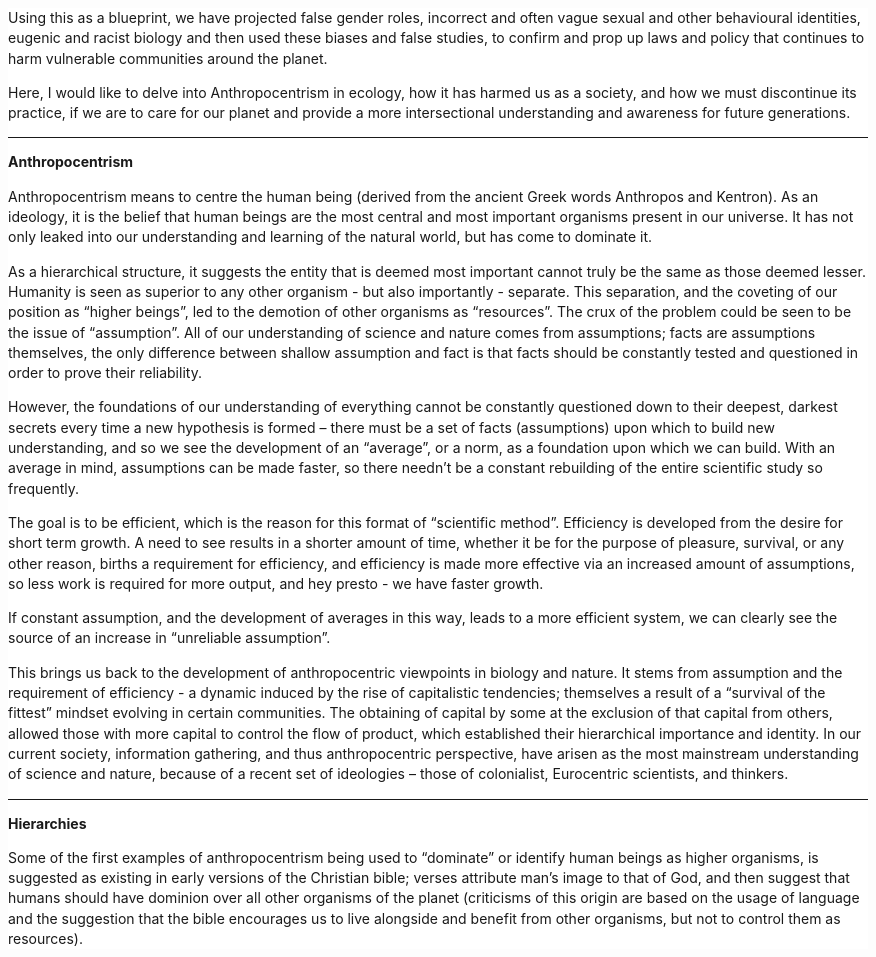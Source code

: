 Using this as a blueprint, we have projected false gender roles, incorrect and often vague sexual and other behavioural identities, eugenic and racist biology and then used these biases and false studies, to confirm and prop up laws and policy that continues to harm vulnerable communities around the planet.

Here, I would like to delve into Anthropocentrism in ecology, how it has harmed us as a society, and how we must discontinue its practice, if we are to care for our planet and provide a more intersectional understanding and awareness for future generations.

---

**Anthropocentrism**

Anthropocentrism means to centre the human being (derived from the ancient Greek words Anthropos and Kentron). As an ideology, it is the belief that human beings are the most central and most important organisms present in our universe. It has not only leaked into our understanding and learning of the natural world, but has come to dominate it.

As a hierarchical structure, it suggests the entity that is deemed most important cannot truly be the same as those deemed lesser. Humanity is seen as superior to any other organism - but also importantly - separate. This separation, and the coveting of our position as “higher beings”, led to the demotion of other organisms as “resources”. The crux of the problem could be seen to be the issue of “assumption”. All of our understanding of science and nature comes from assumptions; facts are assumptions themselves, the only difference between shallow assumption and fact is that facts should be constantly tested and questioned in order to prove their reliability.

However, the foundations of our understanding of everything cannot be constantly questioned down to their deepest, darkest secrets every time a new hypothesis is formed – there must be a set of facts (assumptions) upon which to build new understanding, and so we see the development of an “average”, or a norm, as a foundation upon which we can build. With an average in mind, assumptions can be made faster, so there needn’t be a constant rebuilding of the entire scientific study so frequently.

The goal is to be efficient, which is the reason for this format of “scientific method”. Efficiency is developed from the desire for short term growth. A need to see results in a shorter amount of time, whether it be for the purpose of pleasure, survival, or any other reason, births a requirement for efficiency, and efficiency is made more effective via an increased amount of assumptions, so less work is required for more output, and hey presto - we have faster growth.

If constant assumption, and the development of averages in this way, leads to a more efficient system, we can clearly see the source of an increase in “unreliable assumption”.

This brings us back to the development of anthropocentric viewpoints in biology and nature. It stems from assumption and the requirement of efficiency - a dynamic induced by the rise of capitalistic tendencies; themselves a result of a “survival of the fittest” mindset evolving in certain communities. The obtaining of capital by some at the exclusion of that capital from others, allowed those with more capital to control the flow of product, which established their hierarchical importance and identity. In our current society, information gathering, and thus anthropocentric perspective, have arisen as the most mainstream understanding of science and nature, because of a recent set of ideologies – those of colonialist, Eurocentric scientists, and thinkers.

---

**Hierarchies**

Some of the first examples of anthropocentrism being used to “dominate” or identify human beings as higher organisms, is suggested as existing in early versions of the Christian bible; verses attribute man’s image to that of God, and then suggest that humans should have dominion over all other organisms of the planet (criticisms of this origin are based on the usage of language and the suggestion that the bible encourages us to live alongside and benefit from other organisms, but not to control them as resources).
